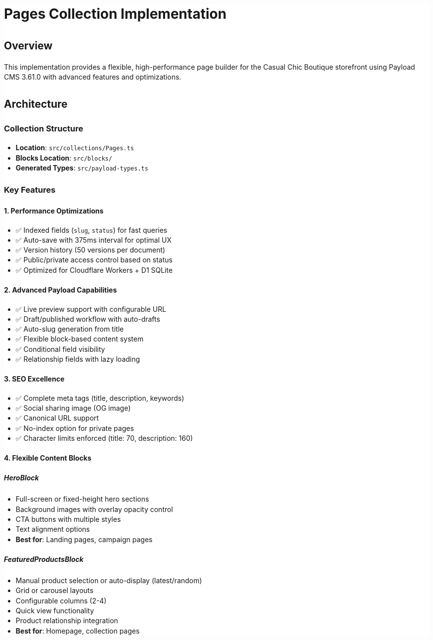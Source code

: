 # Pages Collection Implementation

## Overview

This implementation provides a flexible, high-performance page builder for the Casual Chic Boutique storefront using Payload CMS 3.61.0 with advanced features and optimizations.

## Architecture

### Collection Structure
- **Location**: `src/collections/Pages.ts`
- **Blocks Location**: `src/blocks/`
- **Generated Types**: `src/payload-types.ts`

### Key Features

#### 1. **Performance Optimizations**
- ✅ Indexed fields (`slug`, `status`) for fast queries
- ✅ Auto-save with 375ms interval for optimal UX
- ✅ Version history (50 versions per document)
- ✅ Public/private access control based on status
- ✅ Optimized for Cloudflare Workers + D1 SQLite

#### 2. **Advanced Payload Capabilities**
- ✅ Live preview support with configurable URL
- ✅ Draft/published workflow with auto-drafts
- ✅ Auto-slug generation from title
- ✅ Flexible block-based content system
- ✅ Conditional field visibility
- ✅ Relationship fields with lazy loading

#### 3. **SEO Excellence**
- ✅ Complete meta tags (title, description, keywords)
- ✅ Social sharing image (OG image)
- ✅ Canonical URL support
- ✅ No-index option for private pages
- ✅ Character limits enforced (title: 70, description: 160)

#### 4. **Flexible Content Blocks**

##### HeroBlock
- Full-screen or fixed-height hero sections
- Background images with overlay opacity control
- CTA buttons with multiple styles
- Text alignment options
- **Best for**: Landing pages, campaign pages

##### FeaturedProductsBlock
- Manual product selection or auto-display (latest/random)
- Grid or carousel layouts
- Configurable columns (2-4)
- Quick view functionality
- Product relationship integration
- **Best for**: Homepage, collection pages
